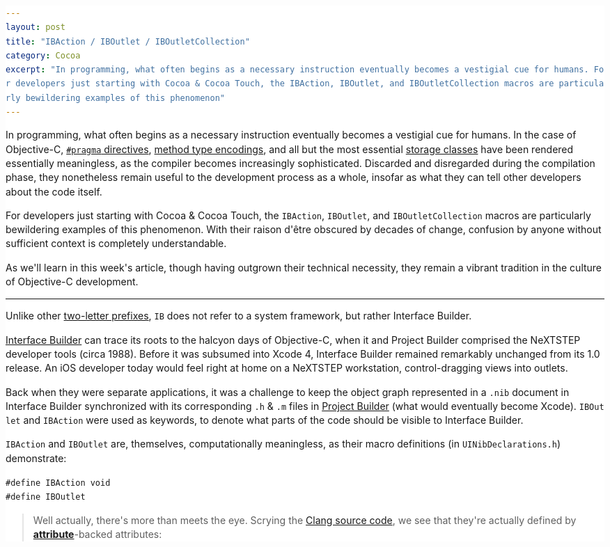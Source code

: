 ```yaml
---
layout: post
title: "IBAction / IBOutlet / IBOutletCollection"
category: Cocoa
excerpt: "In programming, what often begins as a necessary instruction eventually becomes a vestigial cue for humans. For developers just starting with Cocoa & Cocoa Touch, the IBAction, IBOutlet, and IBOutletCollection macros are particularly bewildering examples of this phenomenon"
---
```


In programming, what often begins as a necessary instruction eventually becomes a vestigial cue for humans. In the case of Objective-C, [`#pragma` directives](http://nshipster.com/pragma/), [method type encodings](http://nshipster.com/type-encodings/), and all but the most essential [storage classes](http://nshipster.com/c-storage-classes/) have been rendered essentially meaningless, as the compiler becomes increasingly sophisticated. Discarded and disregarded during the compilation phase, they nonetheless remain useful to the development process as a whole, insofar as what they can tell other developers about the code itself.

For developers just starting with Cocoa & Cocoa Touch, the `IBAction`, `IBOutlet`, and `IBOutletCollection` macros are particularly bewildering examples of this phenomenon. With their raison d'être obscured by decades of change, confusion by anyone without sufficient context is completely understandable.

As we'll learn in this week's article, though having outgrown their technical necessity, they remain a vibrant tradition in the culture of Objective-C development.

* * *

Unlike other [two-letter prefixes](http://nshipster.com/namespacing/), `IB` does not refer to a system framework, but rather Interface Builder.

[Interface Builder](http://en.wikipedia.org/wiki/Interface_Builder) can trace its roots to the halcyon days of Objective-C, when it and Project Builder comprised the NeXTSTEP developer tools (circa 1988). Before it was subsumed into Xcode 4, Interface Builder remained remarkably unchanged from its 1.0 release. An iOS developer today would feel right at home on a NeXTSTEP workstation, control-dragging views into outlets.

Back when they were separate applications, it was a challenge to keep the object graph represented in a `.nib` document in Interface Builder synchronized with its corresponding `.h` & `.m` files in [Project Builder](http://en.wikipedia.org/wiki/Project_Builder) (what would eventually become Xcode). `IBOutlet` and `IBAction` were used as keywords, to denote what parts of the code should be visible to Interface Builder.

`IBAction` and `IBOutlet` are, themselves, computationally meaningless, as their macro definitions (in `UINibDeclarations.h`) demonstrate:

~~~{objective-c}
#define IBAction void
#define IBOutlet
~~~

> Well actually, there's more than meets the eye. Scrying the [Clang source code](https://llvm.org/svn/llvm-project/cfe/trunk/test/SemaObjC/iboutlet.m), we see that they're actually defined by [__attribute__](http://nshipster.com/__attribute__/)-backed attributes:
